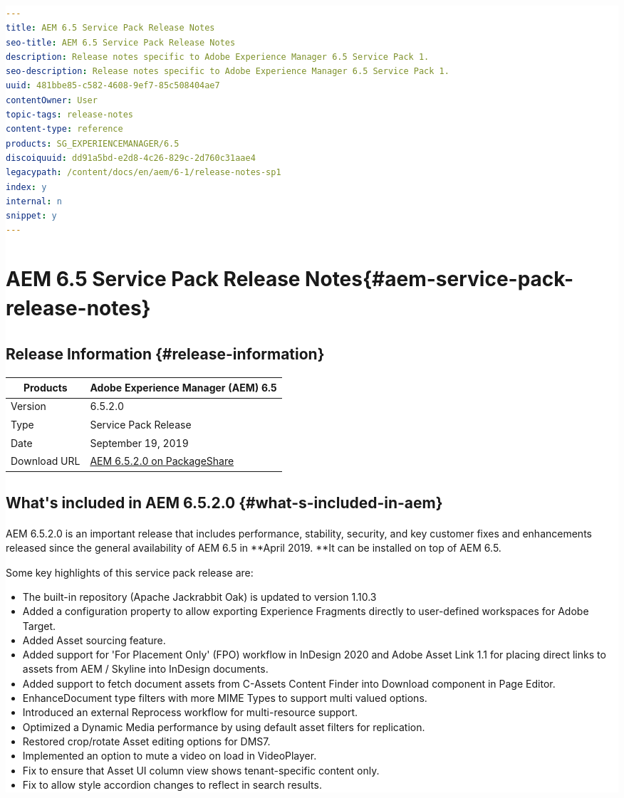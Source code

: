 ```yaml
---
title: AEM 6.5 Service Pack Release Notes
seo-title: AEM 6.5 Service Pack Release Notes
description: Release notes specific to Adobe Experience Manager 6.5 Service Pack 1.
seo-description: Release notes specific to Adobe Experience Manager 6.5 Service Pack 1.
uuid: 481bbe85-c582-4608-9ef7-85c508404ae7
contentOwner: User
topic-tags: release-notes
content-type: reference
products: SG_EXPERIENCEMANAGER/6.5
discoiquuid: dd91a5bd-e2d8-4c26-829c-2d760c31aae4
legacypath: /content/docs/en/aem/6-1/release-notes-sp1
index: y
internal: n
snippet: y
---
```


# AEM 6.5 Service Pack Release Notes{#aem-service-pack-release-notes}

## Release Information {#release-information}

| Products |**Adobe Experience Manager (AEM) 6.5** |
|---|---|
| Version |6.5.2.0 |
| Type |Service Pack Release |
| Date |September 19, 2019 |
| Download URL | [AEM 6.5.2.0 on PackageShare](https://www.adobeaemcloud.com/content/marketplace/marketplaceProxy.html?packagePath=/content/companies/public/adobe/packages/cq650/servicepack/AEM-6.5.2.0.) |

## What's included in AEM 6.5.2.0 {#what-s-included-in-aem}

AEM 6.5.2.0 is an important release that includes performance, stability, security, and key customer fixes and enhancements released since the general availability of AEM 6.5 in **April 2019. **It can be installed on top of AEM 6.5.

Some key highlights of this service pack release are:

* The built-in repository (Apache Jackrabbit Oak) is updated to version 1.10.3
* Added a configuration property to allow exporting Experience Fragments directly to user-defined workspaces for Adobe Target. 
* Added Asset sourcing feature.
* Added support for 'For Placement Only' (FPO) workflow in InDesign 2020 and Adobe Asset Link 1.1 for placing direct links to assets from AEM / Skyline into InDesign documents. 
* Added support to fetch document assets from C-Assets Content Finder into Download component in Page Editor. 
* EnhanceDocument type filters with more MIME Types to support multi valued options. 
* Introduced an external Reprocess workflow for multi-resource support. 
* Optimized a Dynamic Media performance by using default asset filters for replication.
* Restored crop/rotate Asset editing options for DMS7.
* Implemented an option to mute a video on load in VideoPlayer.
* Fix to ensure that Asset UI column view shows tenant-specific content only.
* Fix to allow style accordion changes to reflect in search results.
